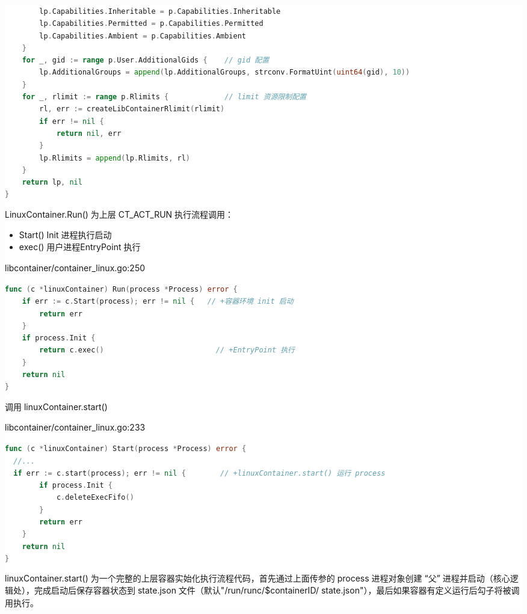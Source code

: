 ```go
		lp.Capabilities.Inheritable = p.Capabilities.Inheritable
		lp.Capabilities.Permitted = p.Capabilities.Permitted
		lp.Capabilities.Ambient = p.Capabilities.Ambient
	}
	for _, gid := range p.User.AdditionalGids {    // gid 配置
		lp.AdditionalGroups = append(lp.AdditionalGroups, strconv.FormatUint(uint64(gid), 10))
	}
	for _, rlimit := range p.Rlimits {             // limit 资源限制配置
		rl, err := createLibContainerRlimit(rlimit)
		if err != nil {
			return nil, err
		}
		lp.Rlimits = append(lp.Rlimits, rl)
	}
	return lp, nil
}
```

LinuxContainer.Run() 为上层 CT_ACT_RUN 执行流程调用：

- Start()  Init 进程执行启动
- exec()  用户进程EntryPoint 执行

libcontainer/container_linux.go:250

```go
func (c *linuxContainer) Run(process *Process) error {
	if err := c.Start(process); err != nil {   // +容器环境 init 启动
		return err
	}
	if process.Init {
		return c.exec()                          // +EntryPoint 执行
	}
	return nil
}
```

调用 linuxContainer.start() 

libcontainer/container_linux.go:233

```go
func (c *linuxContainer) Start(process *Process) error {
  //...
  if err := c.start(process); err != nil {        // +linuxContainer.start() 运行 process
		if process.Init {
			c.deleteExecFifo()
		}
		return err
	}
	return nil
}
```

linuxContainer.start() 为一个完整的上层容器实始化执行流程代码，首先通过上面传参的 process 进程对象创建 “父” 进程并启动（核心逻辑处），完成启动后保存容器状态到 state.json 文件（默认"/run/runc/$containerID/ state.json"），最后如果容器有定义运行后勾子将被调用执行。
